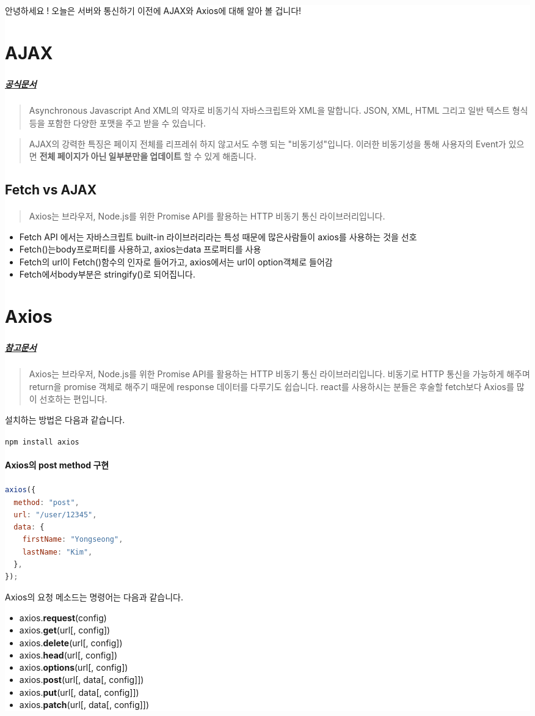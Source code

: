 안녕하세요 ! 오늘은 서버와 통신하기 이전에 AJAX와 Axios에 대해 알아 볼 겁니다!

# AJAX

##### [공식문서](https://developer.mozilla.org/ko/docs/Web/Guide/AJAX/Getting_Started)

> Asynchronous Javascript And XML의 약자로 비동기식 자바스크립트와 XML을 말합니다. JSON, XML, HTML 그리고 일반 텍스트 형식 등을 포함한 다양한 포맷을 주고 받을 수 있습니다.

> AJAX의 강력한 특징은 페이지 전체를 리프레쉬 하지 않고서도 수행 되는 "비동기성"입니다. 이러한 비동기성을 통해 사용자의 Event가 있으면 **전체 페이지가 아닌 일부분만을 업데이트** 할 수 있게 해줍니다.

## Fetch vs AJAX

> Axios는 브라우저, Node.js를 위한 Promise API를 활용하는 HTTP 비동기 통신 라이브러리입니다.

- Fetch API 에서는 자바스크립트 built-in 라이브러리라는 특성 때문에 많은사람들이 axios를 사용하는 것을 선호
- Fetch()는body프로퍼티를 사용하고, axios는data 프로퍼티를 사용
- Fetch의 url이 Fetch()함수의 인자로 들어가고, axios에서는 url이 option객체로 들어감
- Fetch에서body부분은 stringify()로 되어집니다.

# Axios

##### [참고문서](https://axios-http.com/kr/docs/post_example)

> Axios는 브라우저, Node.js를 위한 Promise API를 활용하는 HTTP 비동기 통신 라이브러리입니다. 비동기로 HTTP 통신을 가능하게 해주며 return을 promise 객체로 해주기 때문에 response 데이터를 다루기도 쉽습니다. react를 사용하시는 분들은 후술할 fetch보다 Axios를 많이 선호하는 편입니다.

설치하는 방법은 다음과 같습니다.

```
npm install axios
```

#### Axios의 post method 구현

```javascript
axios({
  method: "post",
  url: "/user/12345",
  data: {
    firstName: "Yongseong",
    lastName: "Kim",
  },
});
```

Axios의 요청 메소드는 명령어는 다음과 같습니다.

- axios.**request**(config)
- axios.**get**(url[, config])
- axios.**delete**(url[, config])
- axios.**head**(url[, config])
- axios.**options**(url[, config])
- axios.**post**(url[, data[, config]])
- axios.**put**(url[, data[, config]])
- axios.**patch**(url[, data[, config]])
